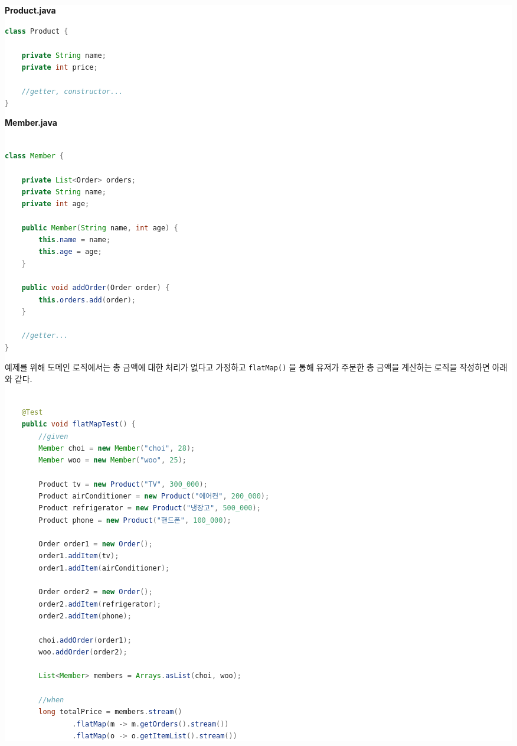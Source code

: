 **Product.java**

```java
class Product {

    private String name;
    private int price;

	//getter, constructor...
}
```

**Member.java**

```java

class Member {

    private List<Order> orders;
    private String name;
    private int age;
    
    public Member(String name, int age) {
        this.name = name;
        this.age = age;
    }
    
    public void addOrder(Order order) {
        this.orders.add(order);
    }
    
	//getter...
}
```

예제를 위해 도메인 로직에서는 총 금액에 대한 처리가 없다고 가정하고 `flatMap()` 을 통해 유저가 주문한 총 금액을 계산하는 로직을 작성하면 아래와 같다.

```java

    @Test
    public void flatMapTest() {
		//given
        Member choi = new Member("choi", 28);
        Member woo = new Member("woo", 25);

        Product tv = new Product("TV", 300_000);
        Product airConditioner = new Product("에어컨", 200_000);
        Product refrigerator = new Product("냉장고", 500_000);
        Product phone = new Product("핸드폰", 100_000);

        Order order1 = new Order();
        order1.addItem(tv);
        order1.addItem(airConditioner);

        Order order2 = new Order();
        order2.addItem(refrigerator);
        order2.addItem(phone);

        choi.addOrder(order1);
        woo.addOrder(order2);

        List<Member> members = Arrays.asList(choi, woo);
        
		//when
        long totalPrice = members.stream()
                .flatMap(m -> m.getOrders().stream())
                .flatMap(o -> o.getItemList().stream())
```